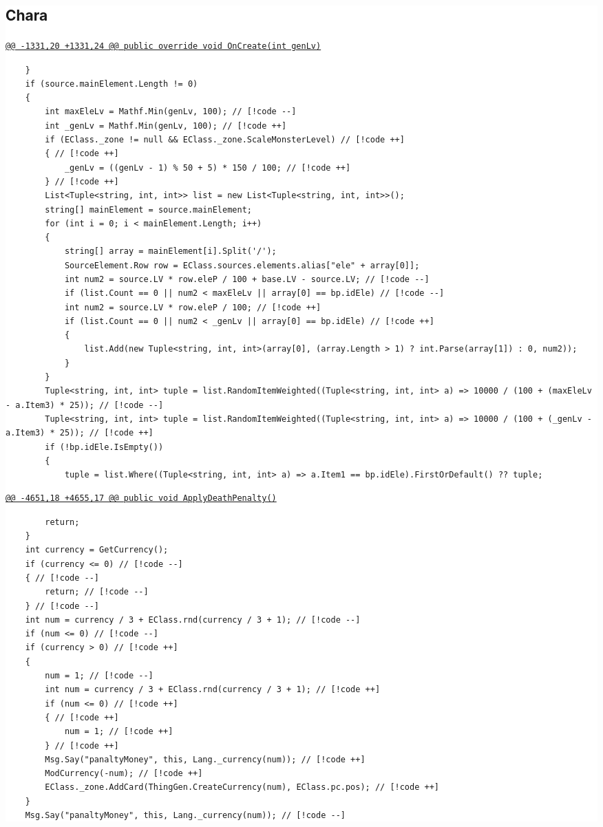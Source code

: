 ## Chara

[`@@ -1331,20 +1331,24 @@ public override void OnCreate(int genLv)`](https://github.com/Elin-Modding-Resources/Elin-Decompiled/blob/fc1b0573f4950ab0e4c9b10919267a0891f2f102/Elin/Chara.cs#L1331-L1350)
```cs:line-numbers=1331
	}
	if (source.mainElement.Length != 0)
	{
		int maxEleLv = Mathf.Min(genLv, 100); // [!code --]
		int _genLv = Mathf.Min(genLv, 100); // [!code ++]
		if (EClass._zone != null && EClass._zone.ScaleMonsterLevel) // [!code ++]
		{ // [!code ++]
			_genLv = ((genLv - 1) % 50 + 5) * 150 / 100; // [!code ++]
		} // [!code ++]
		List<Tuple<string, int, int>> list = new List<Tuple<string, int, int>>();
		string[] mainElement = source.mainElement;
		for (int i = 0; i < mainElement.Length; i++)
		{
			string[] array = mainElement[i].Split('/');
			SourceElement.Row row = EClass.sources.elements.alias["ele" + array[0]];
			int num2 = source.LV * row.eleP / 100 + base.LV - source.LV; // [!code --]
			if (list.Count == 0 || num2 < maxEleLv || array[0] == bp.idEle) // [!code --]
			int num2 = source.LV * row.eleP / 100; // [!code ++]
			if (list.Count == 0 || num2 < _genLv || array[0] == bp.idEle) // [!code ++]
			{
				list.Add(new Tuple<string, int, int>(array[0], (array.Length > 1) ? int.Parse(array[1]) : 0, num2));
			}
		}
		Tuple<string, int, int> tuple = list.RandomItemWeighted((Tuple<string, int, int> a) => 10000 / (100 + (maxEleLv - a.Item3) * 25)); // [!code --]
		Tuple<string, int, int> tuple = list.RandomItemWeighted((Tuple<string, int, int> a) => 10000 / (100 + (_genLv - a.Item3) * 25)); // [!code ++]
		if (!bp.idEle.IsEmpty())
		{
			tuple = list.Where((Tuple<string, int, int> a) => a.Item1 == bp.idEle).FirstOrDefault() ?? tuple;
```

[`@@ -4651,18 +4655,17 @@ public void ApplyDeathPenalty()`](https://github.com/Elin-Modding-Resources/Elin-Decompiled/blob/fc1b0573f4950ab0e4c9b10919267a0891f2f102/Elin/Chara.cs#L4651-L4668)
```cs:line-numbers=4651
		return;
	}
	int currency = GetCurrency();
	if (currency <= 0) // [!code --]
	{ // [!code --]
		return; // [!code --]
	} // [!code --]
	int num = currency / 3 + EClass.rnd(currency / 3 + 1); // [!code --]
	if (num <= 0) // [!code --]
	if (currency > 0) // [!code ++]
	{
		num = 1; // [!code --]
		int num = currency / 3 + EClass.rnd(currency / 3 + 1); // [!code ++]
		if (num <= 0) // [!code ++]
		{ // [!code ++]
			num = 1; // [!code ++]
		} // [!code ++]
		Msg.Say("panaltyMoney", this, Lang._currency(num)); // [!code ++]
		ModCurrency(-num); // [!code ++]
		EClass._zone.AddCard(ThingGen.CreateCurrency(num), EClass.pc.pos); // [!code ++]
	}
	Msg.Say("panaltyMoney", this, Lang._currency(num)); // [!code --]
```